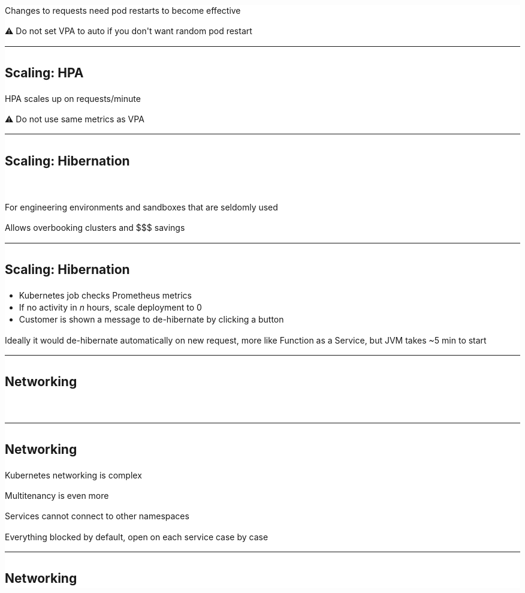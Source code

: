 Changes to requests need pod restarts to become effective

⚠️ Do not set VPA to auto if you don't want random pod restart

----

## Scaling: HPA

HPA scales up on requests/minute

⚠️ Do not use same metrics as VPA

----

## Scaling: Hibernation

<img width="400" data-src="../assets/meme-hibernation.jpg">

For engineering environments and sandboxes that are seldomly used

Allows overbooking clusters and $$$ savings

----

## Scaling: Hibernation

* Kubernetes job checks Prometheus metrics
* If no activity in _n_ hours, scale deployment to 0
* Customer is shown a message to de-hibernate by clicking a button

Ideally it would de-hibernate automatically on new request,
more like Function as a Service, but JVM takes ~5 min to start

----

## Networking

<img width="400" data-src="https://media.giphy.com/media/xUA7aRuBrh8DNTVcze/giphy-downsized.gif">

----

## Networking

Kubernetes networking is complex

Multitenancy is even more

Services cannot connect to other namespaces

Everything blocked by default, open on each service case by case

----

## Networking

